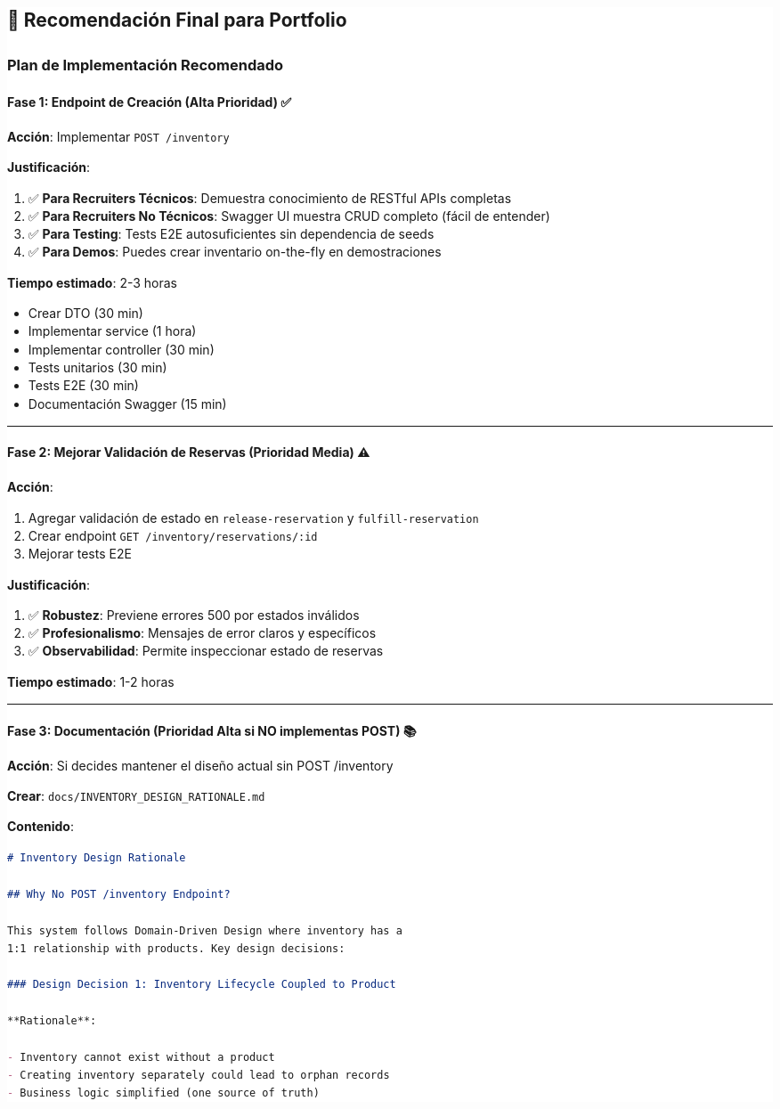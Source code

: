 
## 🎯 **Recomendación Final para Portfolio**

### **Plan de Implementación Recomendado**

#### **Fase 1: Endpoint de Creación (Alta Prioridad)** ✅

**Acción**: Implementar `POST /inventory`

**Justificación**:

1. ✅ **Para Recruiters Técnicos**: Demuestra conocimiento de RESTful APIs completas
2. ✅ **Para Recruiters No Técnicos**: Swagger UI muestra CRUD completo (fácil de entender)
3. ✅ **Para Testing**: Tests E2E autosuficientes sin dependencia de seeds
4. ✅ **Para Demos**: Puedes crear inventario on-the-fly en demostraciones

**Tiempo estimado**: 2-3 horas

- Crear DTO (30 min)
- Implementar service (1 hora)
- Implementar controller (30 min)
- Tests unitarios (30 min)
- Tests E2E (30 min)
- Documentación Swagger (15 min)

---

#### **Fase 2: Mejorar Validación de Reservas (Prioridad Media)** ⚠️

**Acción**:

1. Agregar validación de estado en `release-reservation` y `fulfill-reservation`
2. Crear endpoint `GET /inventory/reservations/:id`
3. Mejorar tests E2E

**Justificación**:

1. ✅ **Robustez**: Previene errores 500 por estados inválidos
2. ✅ **Profesionalismo**: Mensajes de error claros y específicos
3. ✅ **Observabilidad**: Permite inspeccionar estado de reservas

**Tiempo estimado**: 1-2 horas

---

#### **Fase 3: Documentación (Prioridad Alta si NO implementas POST)** 📚

**Acción**: Si decides mantener el diseño actual sin POST /inventory

**Crear**: `docs/INVENTORY_DESIGN_RATIONALE.md`

**Contenido**:

```markdown
# Inventory Design Rationale

## Why No POST /inventory Endpoint?

This system follows Domain-Driven Design where inventory has a
1:1 relationship with products. Key design decisions:

### Design Decision 1: Inventory Lifecycle Coupled to Product

**Rationale**:

- Inventory cannot exist without a product
- Creating inventory separately could lead to orphan records
- Business logic simplified (one source of truth)
```